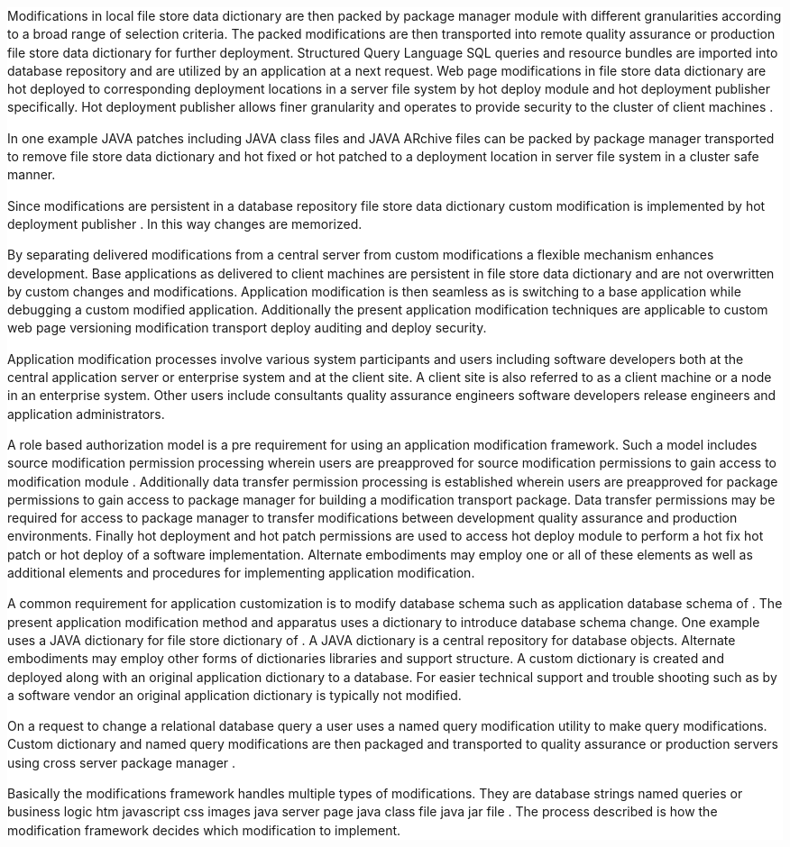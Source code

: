 Modifications in local file store data dictionary are then packed by package manager module with different granularities according to a broad range of selection criteria. The packed modifications are then transported into remote quality assurance or production file store data dictionary for further deployment. Structured Query Language SQL queries and resource bundles are imported into database repository and are utilized by an application at a next request. Web page modifications in file store data dictionary are hot deployed to corresponding deployment locations in a server file system by hot deploy module and hot deployment publisher specifically. Hot deployment publisher allows finer granularity and operates to provide security to the cluster of client machines .

In one example JAVA patches including JAVA class files and JAVA ARchive files can be packed by package manager transported to remove file store data dictionary and hot fixed or hot patched to a deployment location in server file system in a cluster safe manner.

Since modifications are persistent in a database repository file store data dictionary custom modification is implemented by hot deployment publisher . In this way changes are memorized. 

By separating delivered modifications from a central server from custom modifications a flexible mechanism enhances development. Base applications as delivered to client machines are persistent in file store data dictionary and are not overwritten by custom changes and modifications. Application modification is then seamless as is switching to a base application while debugging a custom modified application. Additionally the present application modification techniques are applicable to custom web page versioning modification transport deploy auditing and deploy security.

Application modification processes involve various system participants and users including software developers both at the central application server or enterprise system and at the client site. A client site is also referred to as a client machine or a node in an enterprise system. Other users include consultants quality assurance engineers software developers release engineers and application administrators.

A role based authorization model is a pre requirement for using an application modification framework. Such a model includes source modification permission processing wherein users are preapproved for source modification permissions to gain access to modification module . Additionally data transfer permission processing is established wherein users are preapproved for package permissions to gain access to package manager for building a modification transport package. Data transfer permissions may be required for access to package manager to transfer modifications between development quality assurance and production environments. Finally hot deployment and hot patch permissions are used to access hot deploy module to perform a hot fix hot patch or hot deploy of a software implementation. Alternate embodiments may employ one or all of these elements as well as additional elements and procedures for implementing application modification.

A common requirement for application customization is to modify database schema such as application database schema of . The present application modification method and apparatus uses a dictionary to introduce database schema change. One example uses a JAVA dictionary for file store dictionary of . A JAVA dictionary is a central repository for database objects. Alternate embodiments may employ other forms of dictionaries libraries and support structure. A custom dictionary is created and deployed along with an original application dictionary to a database. For easier technical support and trouble shooting such as by a software vendor an original application dictionary is typically not modified.

On a request to change a relational database query a user uses a named query modification utility to make query modifications. Custom dictionary and named query modifications are then packaged and transported to quality assurance or production servers using cross server package manager .

Basically the modifications framework handles multiple types of modifications. They are database strings named queries or business logic htm javascript css images java server page java class file java jar file . The process described is how the modification framework decides which modification to implement.
